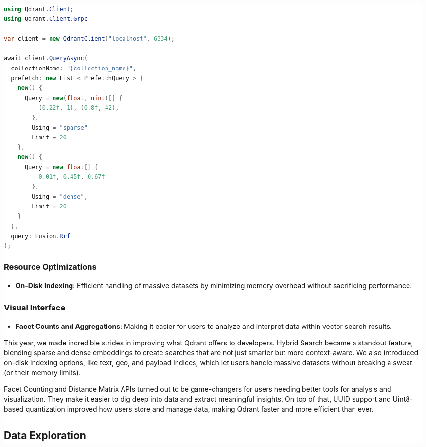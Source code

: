 ```csharp
using Qdrant.Client;
using Qdrant.Client.Grpc;

var client = new QdrantClient("localhost", 6334);

await client.QueryAsync(
  collectionName: "{collection_name}",
  prefetch: new List < PrefetchQuery > {
    new() {
      Query = new(float, uint)[] {
          (0.22f, 1), (0.8f, 42),
        },
        Using = "sparse",
        Limit = 20
    },
    new() {
      Query = new float[] {
          0.01f, 0.45f, 0.67f
        },
        Using = "dense",
        Limit = 20
    }
  },
  query: Fusion.Rrf
);
```

### Resource Optimizations

- **On-Disk Indexing**: Efficient handling of massive datasets by minimizing memory overhead without sacrificing performance.


### Visual Interface

- **Facet Counts and Aggregations**: Making it easier for users to analyze and interpret data within vector search results.


This year, we made incredible strides in improving what Qdrant offers to developers. Hybrid Search became a standout feature, blending sparse and dense embeddings to create searches that are not just smarter but more context-aware. We also introduced on-disk indexing options, like text, geo, and payload indices, which let users handle massive datasets without breaking a sweat (or their memory limits).  

Facet Counting and Distance Matrix APIs turned out to be game-changers for users needing better tools for analysis and visualization. They make it easier to dig deep into data and extract meaningful insights. On top of that, UUID support and Uint8-based quantization improved how users store and manage data, making Qdrant faster and more efficient than ever. 

## Data Exploration 
